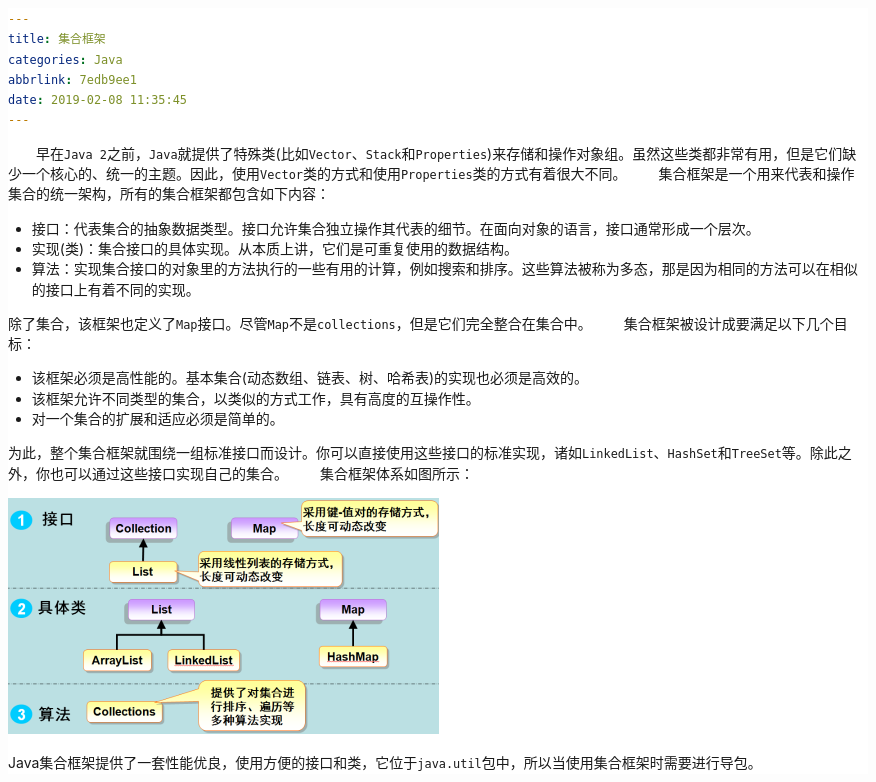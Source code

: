 ```yaml
---
title: 集合框架
categories: Java
abbrlink: 7edb9ee1
date: 2019-02-08 11:35:45
---
```

&emsp;&emsp;早在`Java 2`之前，`Java`就提供了特殊类(比如`Vector`、`Stack`和`Properties`)来存储和操作对象组。虽然这些类都非常有用，但是它们缺少一个核心的、统一的主题。因此，使用`Vector`类的方式和使用`Properties`类的方式有着很大不同。
&emsp;&emsp;集合框架是一个用来代表和操作集合的统一架构，所有的集合框架都包含如下内容：

- 接口：代表集合的抽象数据类型。接口允许集合独立操作其代表的细节。在面向对象的语言，接口通常形成一个层次。
- 实现(类)：集合接口的具体实现。从本质上讲，它们是可重复使用的数据结构。
- 算法：实现集合接口的对象里的方法执行的一些有用的计算，例如搜索和排序。这些算法被称为多态，那是因为相同的方法可以在相似的接口上有着不同的实现。

除了集合，该框架也定义了`Map`接口。尽管`Map`不是`collections`，但是它们完全整合在集合中。
&emsp;&emsp;集合框架被设计成要满足以下几个目标：

- 该框架必须是高性能的。基本集合(动态数组、链表、树、哈希表)的实现也必须是高效的。
- 该框架允许不同类型的集合，以类似的方式工作，具有高度的互操作性。
- 对一个集合的扩展和适应必须是简单的。

为此，整个集合框架就围绕一组标准接口而设计。你可以直接使用这些接口的标准实现，诸如`LinkedList`、`HashSet`和`TreeSet`等。除此之外，你也可以通过这些接口实现自己的集合。
&emsp;&emsp;集合框架体系如图所示：

<img src="./集合框架/1.png" height="236" width="431">

Java集合框架提供了一套性能优良，使用方便的接口和类，它位于`java.util`包中，所以当使用集合框架时需要进行导包。
